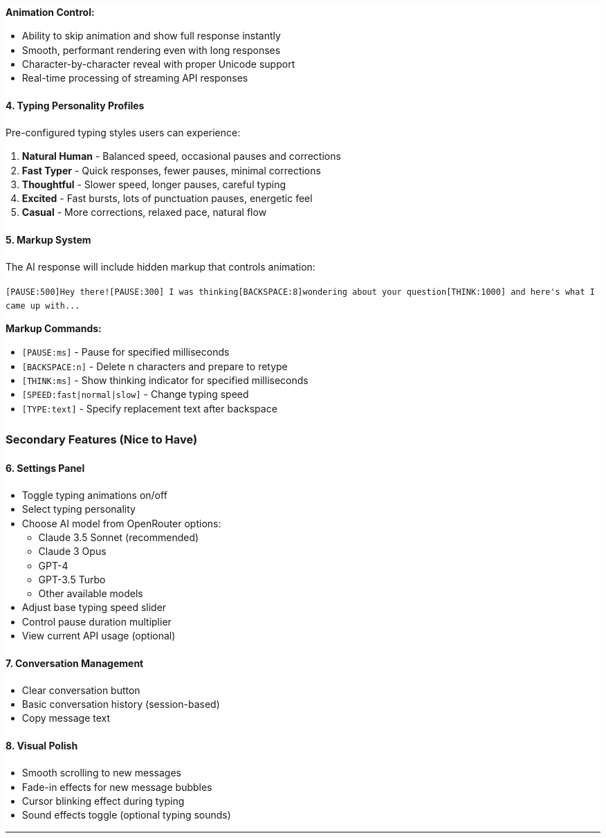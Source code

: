 **Animation Control:**
- Ability to skip animation and show full response instantly
- Smooth, performant rendering even with long responses
- Character-by-character reveal with proper Unicode support
- Real-time processing of streaming API responses

#### 4. Typing Personality Profiles
Pre-configured typing styles users can experience:

1. **Natural Human** - Balanced speed, occasional pauses and corrections
2. **Fast Typer** - Quick responses, fewer pauses, minimal corrections
3. **Thoughtful** - Slower speed, longer pauses, careful typing
4. **Excited** - Fast bursts, lots of punctuation pauses, energetic feel
5. **Casual** - More corrections, relaxed pace, natural flow

#### 5. Markup System
The AI response will include hidden markup that controls animation:

```
[PAUSE:500]Hey there![PAUSE:300] I was thinking[BACKSPACE:8]wondering about your question[THINK:1000] and here's what I came up with...
```

**Markup Commands:**
- `[PAUSE:ms]` - Pause for specified milliseconds
- `[BACKSPACE:n]` - Delete n characters and prepare to retype
- `[THINK:ms]` - Show thinking indicator for specified milliseconds
- `[SPEED:fast|normal|slow]` - Change typing speed
- `[TYPE:text]` - Specify replacement text after backspace

### Secondary Features (Nice to Have)

#### 6. Settings Panel
- Toggle typing animations on/off
- Select typing personality
- Choose AI model from OpenRouter options:
  - Claude 3.5 Sonnet (recommended)
  - Claude 3 Opus
  - GPT-4
  - GPT-3.5 Turbo
  - Other available models
- Adjust base typing speed slider
- Control pause duration multiplier
- View current API usage (optional)

#### 7. Conversation Management
- Clear conversation button
- Basic conversation history (session-based)
- Copy message text

#### 8. Visual Polish
- Smooth scrolling to new messages
- Fade-in effects for new message bubbles
- Cursor blinking effect during typing
- Sound effects toggle (optional typing sounds)

---